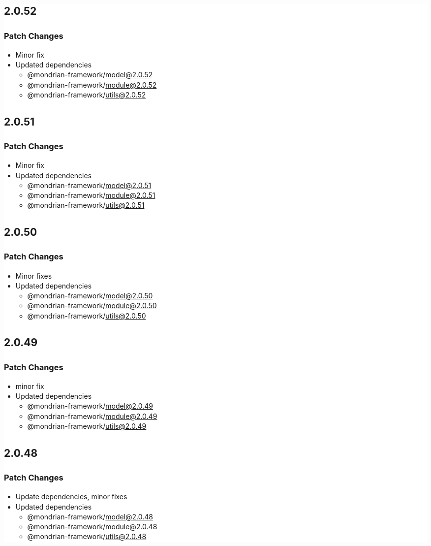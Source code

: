 ## 2.0.52

### Patch Changes

- Minor fix
- Updated dependencies
  - @mondrian-framework/model@2.0.52
  - @mondrian-framework/module@2.0.52
  - @mondrian-framework/utils@2.0.52

## 2.0.51

### Patch Changes

- Minor fix
- Updated dependencies
  - @mondrian-framework/model@2.0.51
  - @mondrian-framework/module@2.0.51
  - @mondrian-framework/utils@2.0.51

## 2.0.50

### Patch Changes

- Minor fixes
- Updated dependencies
  - @mondrian-framework/model@2.0.50
  - @mondrian-framework/module@2.0.50
  - @mondrian-framework/utils@2.0.50

## 2.0.49

### Patch Changes

- minor fix
- Updated dependencies
  - @mondrian-framework/model@2.0.49
  - @mondrian-framework/module@2.0.49
  - @mondrian-framework/utils@2.0.49

## 2.0.48

### Patch Changes

- Update dependencies, minor fixes
- Updated dependencies
  - @mondrian-framework/model@2.0.48
  - @mondrian-framework/module@2.0.48
  - @mondrian-framework/utils@2.0.48
